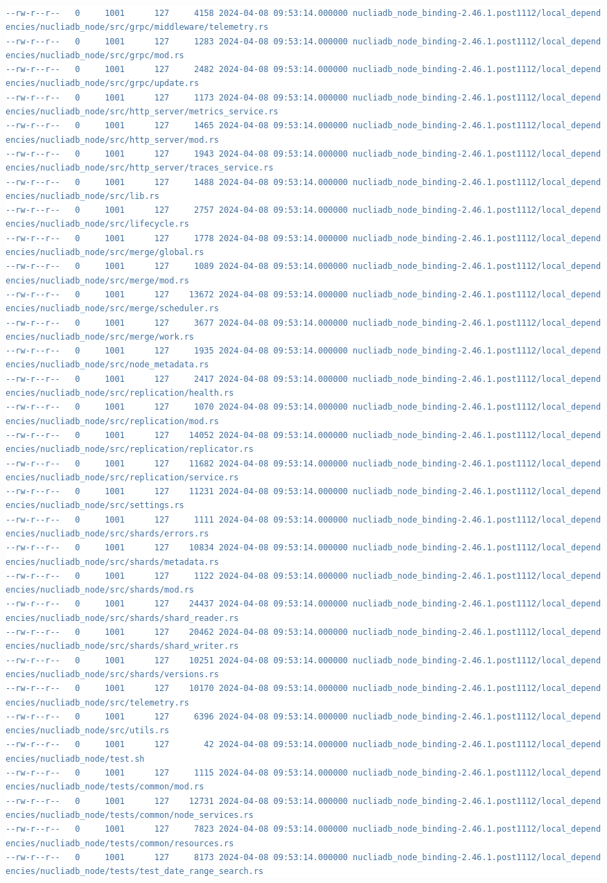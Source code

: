 ```diff
--rw-r--r--   0     1001      127     4158 2024-04-08 09:53:14.000000 nucliadb_node_binding-2.46.1.post1112/local_dependencies/nucliadb_node/src/grpc/middleware/telemetry.rs
--rw-r--r--   0     1001      127     1283 2024-04-08 09:53:14.000000 nucliadb_node_binding-2.46.1.post1112/local_dependencies/nucliadb_node/src/grpc/mod.rs
--rw-r--r--   0     1001      127     2482 2024-04-08 09:53:14.000000 nucliadb_node_binding-2.46.1.post1112/local_dependencies/nucliadb_node/src/grpc/update.rs
--rw-r--r--   0     1001      127     1173 2024-04-08 09:53:14.000000 nucliadb_node_binding-2.46.1.post1112/local_dependencies/nucliadb_node/src/http_server/metrics_service.rs
--rw-r--r--   0     1001      127     1465 2024-04-08 09:53:14.000000 nucliadb_node_binding-2.46.1.post1112/local_dependencies/nucliadb_node/src/http_server/mod.rs
--rw-r--r--   0     1001      127     1943 2024-04-08 09:53:14.000000 nucliadb_node_binding-2.46.1.post1112/local_dependencies/nucliadb_node/src/http_server/traces_service.rs
--rw-r--r--   0     1001      127     1488 2024-04-08 09:53:14.000000 nucliadb_node_binding-2.46.1.post1112/local_dependencies/nucliadb_node/src/lib.rs
--rw-r--r--   0     1001      127     2757 2024-04-08 09:53:14.000000 nucliadb_node_binding-2.46.1.post1112/local_dependencies/nucliadb_node/src/lifecycle.rs
--rw-r--r--   0     1001      127     1778 2024-04-08 09:53:14.000000 nucliadb_node_binding-2.46.1.post1112/local_dependencies/nucliadb_node/src/merge/global.rs
--rw-r--r--   0     1001      127     1089 2024-04-08 09:53:14.000000 nucliadb_node_binding-2.46.1.post1112/local_dependencies/nucliadb_node/src/merge/mod.rs
--rw-r--r--   0     1001      127    13672 2024-04-08 09:53:14.000000 nucliadb_node_binding-2.46.1.post1112/local_dependencies/nucliadb_node/src/merge/scheduler.rs
--rw-r--r--   0     1001      127     3677 2024-04-08 09:53:14.000000 nucliadb_node_binding-2.46.1.post1112/local_dependencies/nucliadb_node/src/merge/work.rs
--rw-r--r--   0     1001      127     1935 2024-04-08 09:53:14.000000 nucliadb_node_binding-2.46.1.post1112/local_dependencies/nucliadb_node/src/node_metadata.rs
--rw-r--r--   0     1001      127     2417 2024-04-08 09:53:14.000000 nucliadb_node_binding-2.46.1.post1112/local_dependencies/nucliadb_node/src/replication/health.rs
--rw-r--r--   0     1001      127     1070 2024-04-08 09:53:14.000000 nucliadb_node_binding-2.46.1.post1112/local_dependencies/nucliadb_node/src/replication/mod.rs
--rw-r--r--   0     1001      127    14052 2024-04-08 09:53:14.000000 nucliadb_node_binding-2.46.1.post1112/local_dependencies/nucliadb_node/src/replication/replicator.rs
--rw-r--r--   0     1001      127    11682 2024-04-08 09:53:14.000000 nucliadb_node_binding-2.46.1.post1112/local_dependencies/nucliadb_node/src/replication/service.rs
--rw-r--r--   0     1001      127    11231 2024-04-08 09:53:14.000000 nucliadb_node_binding-2.46.1.post1112/local_dependencies/nucliadb_node/src/settings.rs
--rw-r--r--   0     1001      127     1111 2024-04-08 09:53:14.000000 nucliadb_node_binding-2.46.1.post1112/local_dependencies/nucliadb_node/src/shards/errors.rs
--rw-r--r--   0     1001      127    10834 2024-04-08 09:53:14.000000 nucliadb_node_binding-2.46.1.post1112/local_dependencies/nucliadb_node/src/shards/metadata.rs
--rw-r--r--   0     1001      127     1122 2024-04-08 09:53:14.000000 nucliadb_node_binding-2.46.1.post1112/local_dependencies/nucliadb_node/src/shards/mod.rs
--rw-r--r--   0     1001      127    24437 2024-04-08 09:53:14.000000 nucliadb_node_binding-2.46.1.post1112/local_dependencies/nucliadb_node/src/shards/shard_reader.rs
--rw-r--r--   0     1001      127    20462 2024-04-08 09:53:14.000000 nucliadb_node_binding-2.46.1.post1112/local_dependencies/nucliadb_node/src/shards/shard_writer.rs
--rw-r--r--   0     1001      127    10251 2024-04-08 09:53:14.000000 nucliadb_node_binding-2.46.1.post1112/local_dependencies/nucliadb_node/src/shards/versions.rs
--rw-r--r--   0     1001      127    10170 2024-04-08 09:53:14.000000 nucliadb_node_binding-2.46.1.post1112/local_dependencies/nucliadb_node/src/telemetry.rs
--rw-r--r--   0     1001      127     6396 2024-04-08 09:53:14.000000 nucliadb_node_binding-2.46.1.post1112/local_dependencies/nucliadb_node/src/utils.rs
--rw-r--r--   0     1001      127       42 2024-04-08 09:53:14.000000 nucliadb_node_binding-2.46.1.post1112/local_dependencies/nucliadb_node/test.sh
--rw-r--r--   0     1001      127     1115 2024-04-08 09:53:14.000000 nucliadb_node_binding-2.46.1.post1112/local_dependencies/nucliadb_node/tests/common/mod.rs
--rw-r--r--   0     1001      127    12731 2024-04-08 09:53:14.000000 nucliadb_node_binding-2.46.1.post1112/local_dependencies/nucliadb_node/tests/common/node_services.rs
--rw-r--r--   0     1001      127     7823 2024-04-08 09:53:14.000000 nucliadb_node_binding-2.46.1.post1112/local_dependencies/nucliadb_node/tests/common/resources.rs
--rw-r--r--   0     1001      127     8173 2024-04-08 09:53:14.000000 nucliadb_node_binding-2.46.1.post1112/local_dependencies/nucliadb_node/tests/test_date_range_search.rs
```